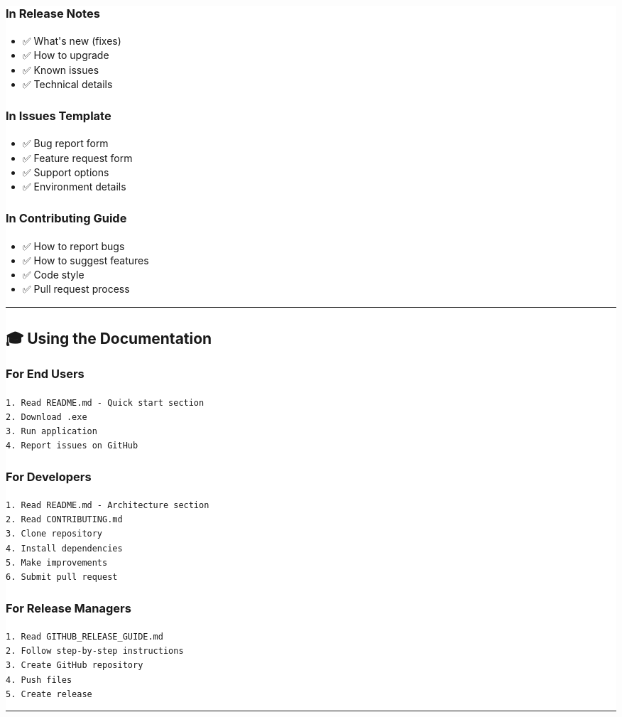 ### In Release Notes
- ✅ What's new (fixes)
- ✅ How to upgrade
- ✅ Known issues
- ✅ Technical details

### In Issues Template
- ✅ Bug report form
- ✅ Feature request form
- ✅ Support options
- ✅ Environment details

### In Contributing Guide
- ✅ How to report bugs
- ✅ How to suggest features
- ✅ Code style
- ✅ Pull request process

---

## 🎓 Using the Documentation

### For End Users
```
1. Read README.md - Quick start section
2. Download .exe
3. Run application
4. Report issues on GitHub
```

### For Developers
```
1. Read README.md - Architecture section
2. Read CONTRIBUTING.md
3. Clone repository
4. Install dependencies
5. Make improvements
6. Submit pull request
```

### For Release Managers
```
1. Read GITHUB_RELEASE_GUIDE.md
2. Follow step-by-step instructions
3. Create GitHub repository
4. Push files
5. Create release
```

---
